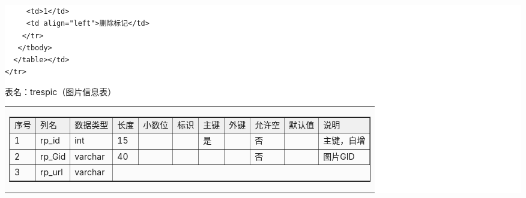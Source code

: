          <td>1</td>
         <td align="left">删除标记</td>
        </tr>
       </tbody>
      </table></td>
    </tr>
   </tbody>
  </table>
 </div>
 <div class="styletab">
  表名：trespic（图片信息表）
 </div>
 <div align="left"></div>
 <div>
  <table border="0" cellpadding="5" cellspacing="0" width="90%">
   <tbody>
    <tr>
     <td bgcolor="#FBFBFB">
      <table cellspacing="0" cellpadding="5" border="1" width="100%" bordercolorlight="#D7D7E5" bordercolordark="#D3D8E0">
       <tbody>
        <tr bgcolor="#F0F0F0">
         <td>序号</td>
         <td>列名</td>
         <td>数据类型</td>
         <td>长度</td>
         <td>小数位</td>
         <td>标识</td>
         <td>主键</td>
         <td>外键</td>
         <td>允许空</td>
         <td>默认值</td>
         <td>说明</td>
        </tr>
        <tr>
         <td>1</td>
         <td>rp_id</td>
         <td>int</td>
         <td>15</td>
         <td>&nbsp;</td>
         <td>&nbsp;</td>
         <td>是</td>
         <td>&nbsp;</td>
         <td>否</td>
         <td>&nbsp;</td>
         <td align="left">主键，自增</td>
        </tr>
        <tr>
         <td>2</td>
         <td>rp_Gid</td>
         <td>varchar</td>
         <td>40</td>
         <td>&nbsp;</td>
         <td>&nbsp;</td>
         <td>&nbsp;</td>
         <td>&nbsp;</td>
         <td>否</td>
         <td>&nbsp;</td>
         <td align="left">图片GID</td>
        </tr>
        <tr>
         <td>3</td>
         <td>rp_url</td>
         <td>varchar</td>